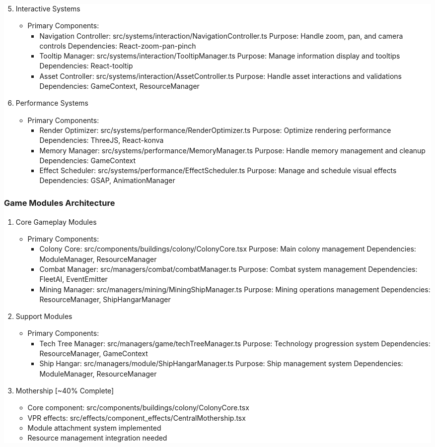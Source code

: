 5. Interactive Systems

   - Primary Components:
     - Navigation Controller: src/systems/interaction/NavigationController.ts
       Purpose: Handle zoom, pan, and camera controls
       Dependencies: React-zoom-pan-pinch
     - Tooltip Manager: src/systems/interaction/TooltipManager.ts
       Purpose: Manage information display and tooltips
       Dependencies: React-tooltip
     - Asset Controller: src/systems/interaction/AssetController.ts
       Purpose: Handle asset interactions and validations
       Dependencies: GameContext, ResourceManager

6. Performance Systems
   - Primary Components:
     - Render Optimizer: src/systems/performance/RenderOptimizer.ts
       Purpose: Optimize rendering performance
       Dependencies: ThreeJS, React-konva
     - Memory Manager: src/systems/performance/MemoryManager.ts
       Purpose: Handle memory management and cleanup
       Dependencies: GameContext
     - Effect Scheduler: src/systems/performance/EffectScheduler.ts
       Purpose: Manage and schedule visual effects
       Dependencies: GSAP, AnimationManager

### Game Modules Architecture

1. Core Gameplay Modules

   - Primary Components:
     - Colony Core: src/components/buildings/colony/ColonyCore.tsx
       Purpose: Main colony management
       Dependencies: ModuleManager, ResourceManager
     - Combat Manager: src/managers/combat/combatManager.ts
       Purpose: Combat system management
       Dependencies: FleetAI, EventEmitter
     - Mining Manager: src/managers/mining/MiningShipManager.ts
       Purpose: Mining operations management
       Dependencies: ResourceManager, ShipHangarManager

2. Support Modules

   - Primary Components:
     - Tech Tree Manager: src/managers/game/techTreeManager.ts
       Purpose: Technology progression system
       Dependencies: ResourceManager, GameContext
     - Ship Hangar: src/managers/module/ShipHangarManager.ts
       Purpose: Ship management system
       Dependencies: ModuleManager, ResourceManager

3. Mothership [~40% Complete]

   - Core component: src/components/buildings/colony/ColonyCore.tsx
   - VPR effects: src/effects/component_effects/CentralMothership.tsx
   - Module attachment system implemented
   - Resource management integration needed
